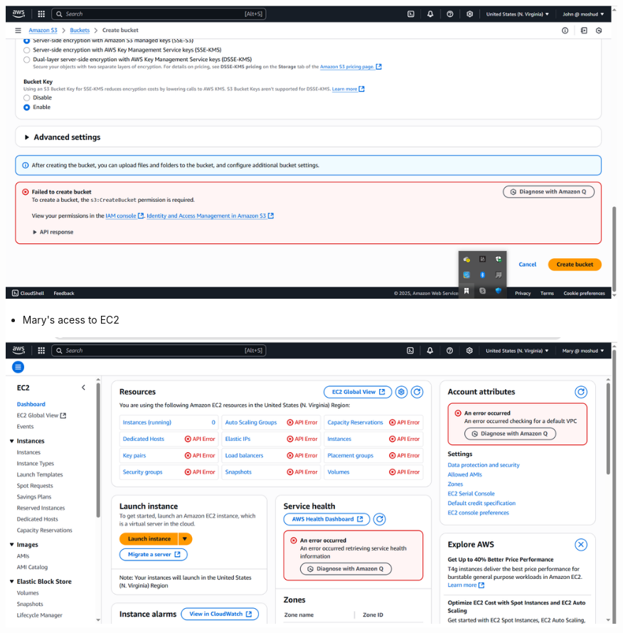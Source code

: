 ![john-s3](screenshots/john-access-validate.png)

- Mary's acess to EC2

![mary-ec2-dash](screenshots/mary-ec2-dashboard.png)
